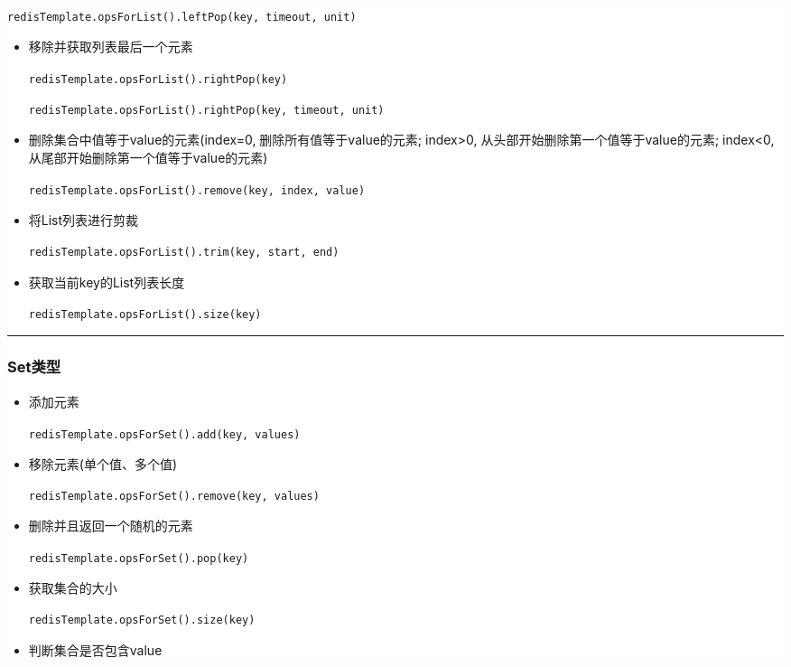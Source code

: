   ```
  redisTemplate.opsForList().leftPop(key, timeout, unit)
  ```

- 移除并获取列表最后一个元素

  ```
  redisTemplate.opsForList().rightPop(key)
  ```

  ```
  redisTemplate.opsForList().rightPop(key, timeout, unit)
  ```

- 删除集合中值等于value的元素(index=0, 删除所有值等于value的元素; index>0, 从头部开始删除第一个值等于value的元素; index<0, 从尾部开始删除第一个值等于value的元素)

  ```
  redisTemplate.opsForList().remove(key, index, value)
  ```

- 将List列表进行剪裁

  ```
  redisTemplate.opsForList().trim(key, start, end)
  ```

- 获取当前key的List列表长度

  ```
  redisTemplate.opsForList().size(key)
  ```



***

### Set类型

- 添加元素

  ```
  redisTemplate.opsForSet().add(key, values)
  ```

- 移除元素(单个值、多个值)

  ```
  redisTemplate.opsForSet().remove(key, values)
  ```

- 删除并且返回一个随机的元素

  ```
  redisTemplate.opsForSet().pop(key)
  ```

- 获取集合的大小

  ```
  redisTemplate.opsForSet().size(key)
  ```

- 判断集合是否包含value
